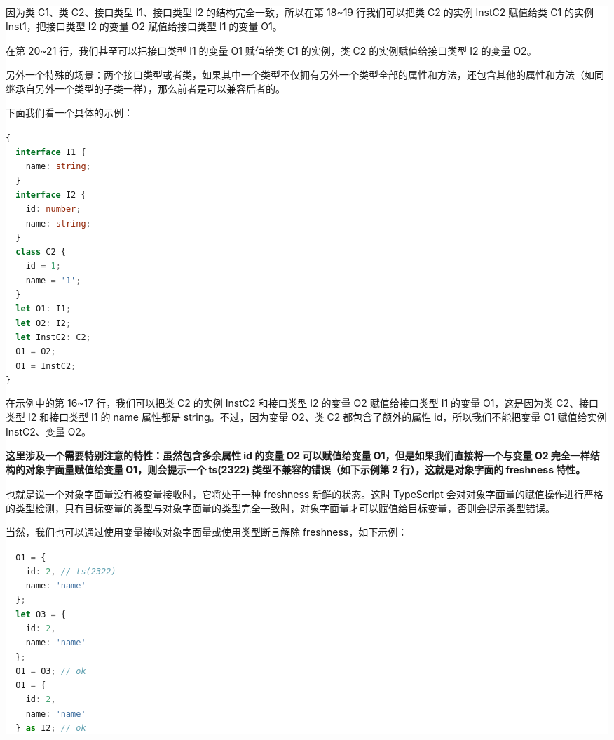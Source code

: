 因为类 C1、类 C2、接口类型 I1、接口类型 I2 的结构完全一致，所以在第 18\~19 行我们可以把类 C2 的实例 InstC2 赋值给类 C1 的实例 Inst1，把接口类型 I2 的变量 O2 赋值给接口类型 I1 的变量 O1。

在第 20\~21 行，我们甚至可以把接口类型 I1 的变量 O1 赋值给类 C1 的实例，类 C2 的实例赋值给接口类型 I2 的变量 O2。

另外一个特殊的场景：两个接口类型或者类，如果其中一个类型不仅拥有另外一个类型全部的属性和方法，还包含其他的属性和方法（如同继承自另外一个类型的子类一样），那么前者是可以兼容后者的。

下面我们看一个具体的示例：

```typescript
{
  interface I1 {
    name: string;
  }
  interface I2 {
    id: number;
    name: string;
  }
  class C2 {
    id = 1;
    name = '1';
  }
  let O1: I1;
  let O2: I2;
  let InstC2: C2;
  O1 = O2;
  O1 = InstC2;
}
```

在示例中的第 16\~17 行，我们可以把类 C2 的实例 InstC2 和接口类型 I2 的变量 O2 赋值给接口类型 I1 的变量 O1，这是因为类 C2、接口类型 I2 和接口类型 I1 的 name 属性都是 string。不过，因为变量 O2、类 C2 都包含了额外的属性 id，所以我们不能把变量 O1 赋值给实例 InstC2、变量 O2。

**这里涉及一个需要特别注意的特性：虽然包含多余属性 id 的变量 O2 可以赋值给变量 O1，但是如果我们直接将一个与变量 O2 完全一样结构的对象字面量赋值给变量 O1，则会提示一个 ts(2322) 类型不兼容的错误（如下示例第 2 行），这就是对象字面的 freshness 特性。**

也就是说一个对象字面量没有被变量接收时，它将处于一种 freshness 新鲜的状态。这时 TypeScript 会对对象字面量的赋值操作进行严格的类型检测，只有目标变量的类型与对象字面量的类型完全一致时，对象字面量才可以赋值给目标变量，否则会提示类型错误。

当然，我们也可以通过使用变量接收对象字面量或使用类型断言解除 freshness，如下示例：

```typescript
  O1 = {
    id: 2, // ts(2322)
    name: 'name'
  };
  let O3 = {
    id: 2,
    name: 'name'
  };
  O1 = O3; // ok
  O1 = {
    id: 2,
    name: 'name'
  } as I2; // ok
```
